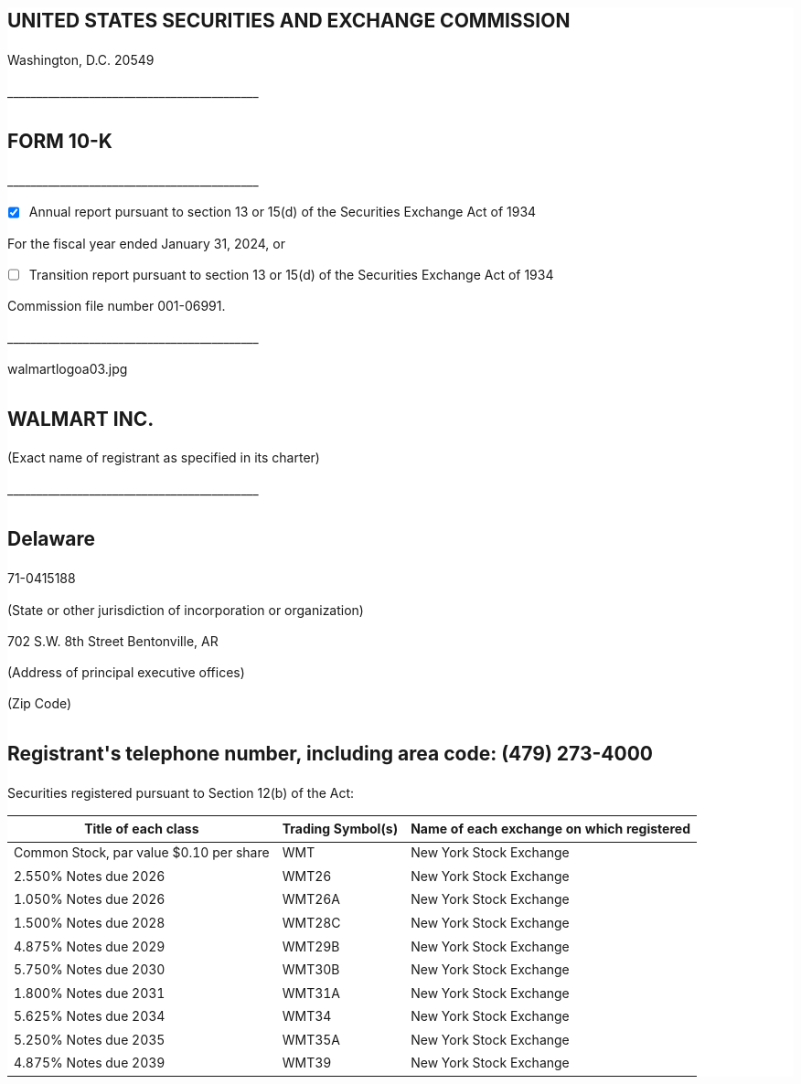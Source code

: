 UNITED STATES SECURITIES AND EXCHANGE COMMISSION
------------------------------------------------

Washington, D.C. 20549

\_\_\_\_\_\_\_\_\_\_\_\_\_\_\_\_\_\_\_\_\_\_\_\_\_\_\_\_\_\_\_\_\_\_\_\_\_\_\_\_\_\_\_

FORM 10-K
---------

\_\_\_\_\_\_\_\_\_\_\_\_\_\_\_\_\_\_\_\_\_\_\_\_\_\_\_\_\_\_\_\_\_\_\_\_\_\_\_\_\_\_\_

* ☒ Annual report pursuant to section 13 or 15(d) of the Securities Exchange Act of 1934

For the fiscal year ended January 31, 2024, or

* ☐ Transition report pursuant to section 13 or 15(d) of the Securities Exchange Act of 1934

Commission file number 001-06991.

\_\_\_\_\_\_\_\_\_\_\_\_\_\_\_\_\_\_\_\_\_\_\_\_\_\_\_\_\_\_\_\_\_\_\_\_\_\_\_\_\_\_\_

walmartlogoa03.jpg

WALMART INC.
------------

(Exact name of registrant as specified in its charter)

\_\_\_\_\_\_\_\_\_\_\_\_\_\_\_\_\_\_\_\_\_\_\_\_\_\_\_\_\_\_\_\_\_\_\_\_\_\_\_\_\_\_\_

Delaware
--------

71-0415188

(State or other jurisdiction of incorporation or organization)

702 S.W. 8th Street Bentonville, AR

(Address of principal executive offices)

(Zip Code)

Registrant's telephone number, including area code: (479) 273-4000
------------------------------------------------------------------

Securities registered pursuant to Section 12(b) of the Act:

| Title of each class | Trading Symbol(s) | Name of each exchange on which registered |
| --- | --- | --- |
| Common Stock, par value $0.10 per share | WMT | New York Stock Exchange |
| 2.550% Notes due 2026 | WMT26 | New York Stock Exchange |
| 1.050% Notes due 2026 | WMT26A | New York Stock Exchange |
| 1.500% Notes due 2028 | WMT28C | New York Stock Exchange |
| 4.875% Notes due 2029 | WMT29B | New York Stock Exchange |
| 5.750% Notes due 2030 | WMT30B | New York Stock Exchange |
| 1.800% Notes due 2031 | WMT31A | New York Stock Exchange |
| 5.625% Notes due 2034 | WMT34 | New York Stock Exchange |
| 5.250% Notes due 2035 | WMT35A | New York Stock Exchange |
| 4.875% Notes due 2039 | WMT39 | New York Stock Exchange |
